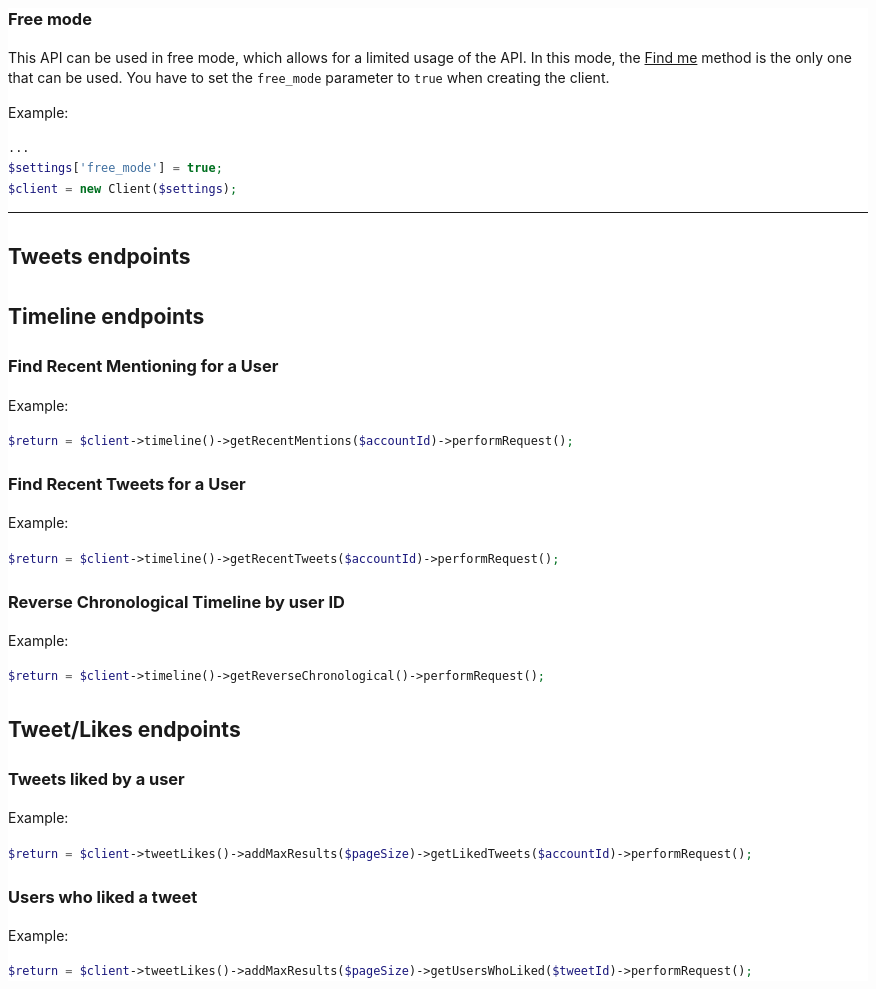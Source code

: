 ```php
```
### Free mode

This API can be used in free mode, which allows for a limited usage of the API.
In this mode, the [Find me](#find-me) method is the only one that can be used.
You have to set the `free_mode` parameter to `true` when creating the client.

Example:
```php
...
$settings['free_mode'] = true;
$client = new Client($settings);
```

---
## Tweets endpoints

## Timeline endpoints

### Find Recent Mentioning for a User
Example:
```php
$return = $client->timeline()->getRecentMentions($accountId)->performRequest();
```

### Find Recent Tweets for a User
Example:
```php
$return = $client->timeline()->getRecentTweets($accountId)->performRequest();
```

### Reverse Chronological Timeline by user ID
Example:
```php
$return = $client->timeline()->getReverseChronological()->performRequest();
```

## Tweet/Likes endpoints

### Tweets liked by a user
Example:
```php
$return = $client->tweetLikes()->addMaxResults($pageSize)->getLikedTweets($accountId)->performRequest();
```

### Users who liked a tweet
Example:
```php
$return = $client->tweetLikes()->addMaxResults($pageSize)->getUsersWhoLiked($tweetId)->performRequest();
```
